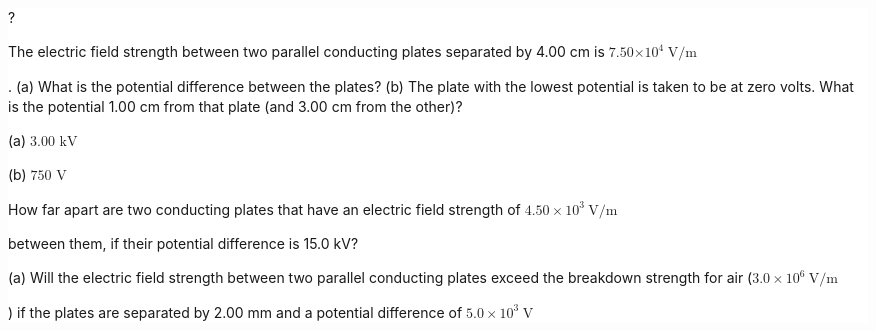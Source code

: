 ?

</div>
</div>

<div data-type="exercise" data-element-type="problems-exercises">
<div data-type="problem" markdown="1">
The electric field strength between two parallel conducting plates separated by 4.00 cm is <math xmlns="http://www.w3.org/1998/Math/MathML"><semantics><mrow><mrow><mrow><mn>7</mn><mtext>.</mtext><mtext>50</mtext><mi>×</mi><msup><mtext>10</mtext><mrow><mn>4</mn></mrow></msup><mspace width="0.25em" /><mtext> V/m</mtext></mrow></mrow><mrow /></mrow><annotation encoding="StarMath 5.0"> size 12{7 "." "50"´"10" rSup { size 8{4} } " V/m"} {}</annotation></semantics></math>

. (a) What is the potential difference between the plates? (b) The plate with the lowest potential is taken to be at zero volts. What is the potential 1.00 cm from that plate (and 3.00 cm from the other)?

</div>
<div data-type="solution" markdown="1">
(a) <math xmlns="http://www.w3.org/1998/Math/MathML"><semantics><mrow><mrow><mrow><mn>3</mn><mtext>.</mtext><mtext>00 kV</mtext></mrow></mrow><mrow /></mrow><annotation encoding="StarMath 5.0"> size 12{3 "." "00"" kV"} {}</annotation></semantics></math>

(b) <math xmlns="http://www.w3.org/1998/Math/MathML"><semantics><mrow><mrow><mrow><mtext>750 V</mtext></mrow></mrow><mrow /></mrow><annotation encoding="StarMath 5.0"> size 12{"750"" V"} {}</annotation></semantics></math>

</div>
</div>

<div data-type="exercise" data-element-type="problems-exercises">
<div data-type="problem" markdown="1">
How far apart are two conducting plates that have an electric field strength of <math xmlns="http://www.w3.org/1998/Math/MathML"><semantics><mrow><mrow><mrow><mn>4</mn><mtext>.</mtext><mrow><mtext>50</mtext><mo stretchy="false">×</mo><msup><mtext>10</mtext><mrow><mn>3</mn></mrow></msup></mrow><mspace width="0.25em" /><mtext>V/m</mtext></mrow></mrow><mrow /></mrow><annotation encoding="StarMath 5.0"> size 12{4 "." "50" times "10" rSup { size 8{3} } `"V/m"} {}</annotation></semantics></math>

 between them, if their potential difference is 15.0 kV?

</div>
</div>

<div data-type="exercise" data-element-type="problems-exercises">
<div data-type="problem" markdown="1">
(a) Will the electric field strength between two parallel conducting plates exceed the breakdown strength for air (<math xmlns="http://www.w3.org/1998/Math/MathML"><semantics><mrow><mrow><mrow><mrow><mn>3.0</mn><mo stretchy="false">×</mo><msup><mtext>10</mtext><mrow><mn>6</mn></mrow></msup></mrow><mspace width="0.25em" /><mtext>V/m</mtext></mrow></mrow><mrow /></mrow><annotation encoding="StarMath 5.0"> size 12{3 times "10" rSup { size 8{6} } `"V/m"} {}</annotation></semantics></math>

) if the plates are separated by 2.00 mm and a potential difference of <math xmlns="http://www.w3.org/1998/Math/MathML"><semantics><mrow><mrow><mrow><mrow><mn>5.0</mn><mo stretchy="false">×</mo><msup><mtext>10</mtext><mrow><mn>3</mn></mrow></msup></mrow><mspace width="0.25em" /><mtext>V</mtext></mrow></mrow><mrow /></mrow><annotation encoding="StarMath 5.0"> size 12{5 times "10" rSup { size 8{3} } `"V"} {}</annotation></semantics></math>
